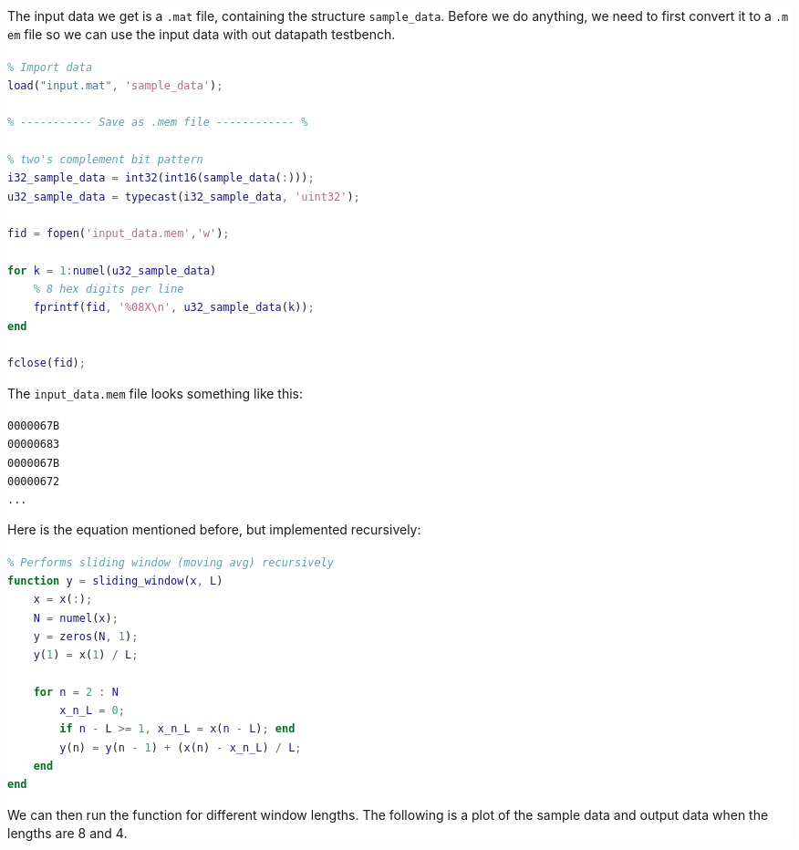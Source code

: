 The input data we get is a `.mat` file, containing the structure `sample_data`. Before we do anything, we need to first convert it to a `.mem` file so we can use the input data with out datapath testbench.

```matlab
% Import data
load("input.mat", 'sample_data');

% ----------- Save as .mem file ------------ %

% two's complement bit pattern
i32_sample_data = int32(int16(sample_data(:))); 
u32_sample_data = typecast(i32_sample_data, 'uint32');

fid = fopen('input_data.mem','w');

for k = 1:numel(u32_sample_data)
    % 8 hex digits per line
    fprintf(fid, '%08X\n', u32_sample_data(k));
end

fclose(fid);
```

The `input_data.mem` file looks something like this:
```
0000067B
00000683
0000067B
00000672
...
```

Here is the equation mentioned before, but implemented recursively:

```matlab
% Performs sliding window (moving avg) recursively
function y = sliding_window(x, L)
    x = x(:);
    N = numel(x);
    y = zeros(N, 1);
    y(1) = x(1) / L;

    for n = 2 : N
        x_n_L = 0;
        if n - L >= 1, x_n_L = x(n - L); end
        y(n) = y(n - 1) + (x(n) - x_n_L) / L;
    end
end
```

We can then run the function for different window lengths. The following is a plot of the sample data and output data when the lengths are 8 and 4.
